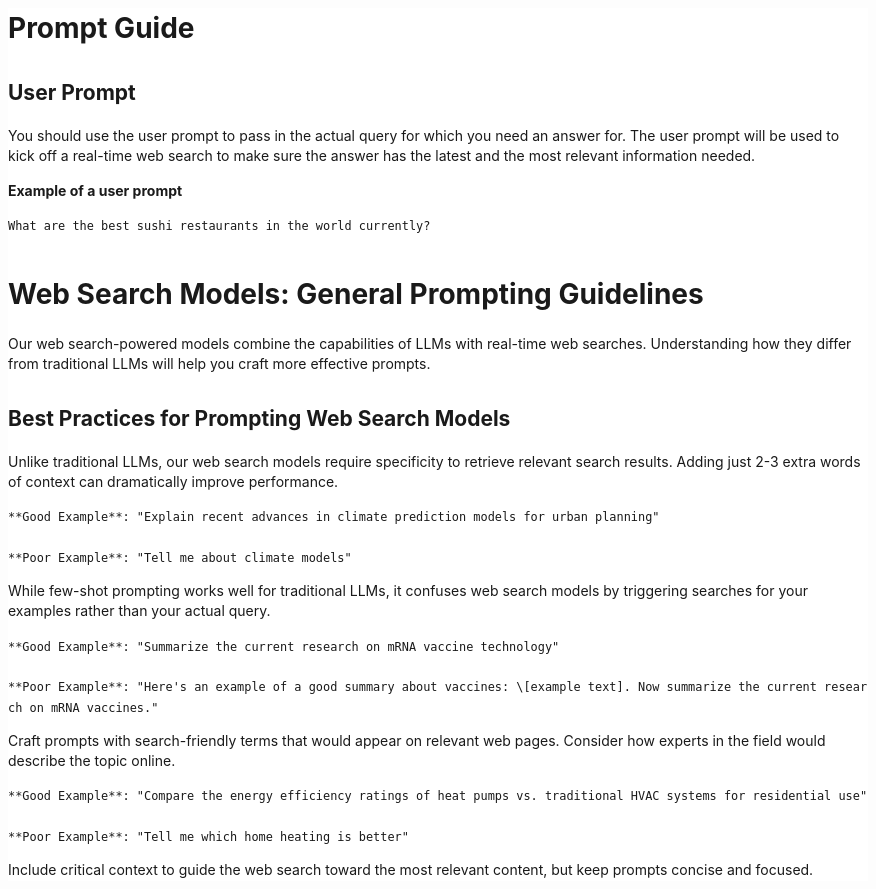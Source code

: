 # Prompt Guide

## User Prompt

You should use the user prompt to pass in the actual query for which you need an answer for. The user prompt will be used to kick off a real-time web search to make sure the answer has the latest and the most relevant information needed.

**Example of a user prompt**

```
What are the best sushi restaurants in the world currently?
```

# Web Search Models: General Prompting Guidelines

Our web search-powered models combine the capabilities of LLMs with real-time web searches. Understanding how they differ from traditional LLMs will help you craft more effective prompts.

## Best Practices for Prompting Web Search Models

<CardGroup cols={2}>
  <Card title="Be Specific and Contextual">
    Unlike traditional LLMs, our web search models require specificity to retrieve relevant search results. Adding just 2-3 extra words of context can dramatically improve performance.

    **Good Example**: "Explain recent advances in climate prediction models for urban planning"

    **Poor Example**: "Tell me about climate models"

  </Card>

  <Card title="Avoid Few-Shot Prompting">
    While few-shot prompting works well for traditional LLMs, it confuses web search models by triggering searches for your examples rather than your actual query.

    **Good Example**: "Summarize the current research on mRNA vaccine technology"

    **Poor Example**: "Here's an example of a good summary about vaccines: \[example text]. Now summarize the current research on mRNA vaccines."

  </Card>

  <Card title="Think Like a Web Search User">
    Craft prompts with search-friendly terms that would appear on relevant web pages. Consider how experts in the field would describe the topic online.

    **Good Example**: "Compare the energy efficiency ratings of heat pumps vs. traditional HVAC systems for residential use"

    **Poor Example**: "Tell me which home heating is better"

  </Card>

  <Card title="Provide Relevant Context">
    Include critical context to guide the web search toward the most relevant content, but keep prompts concise and focused.
